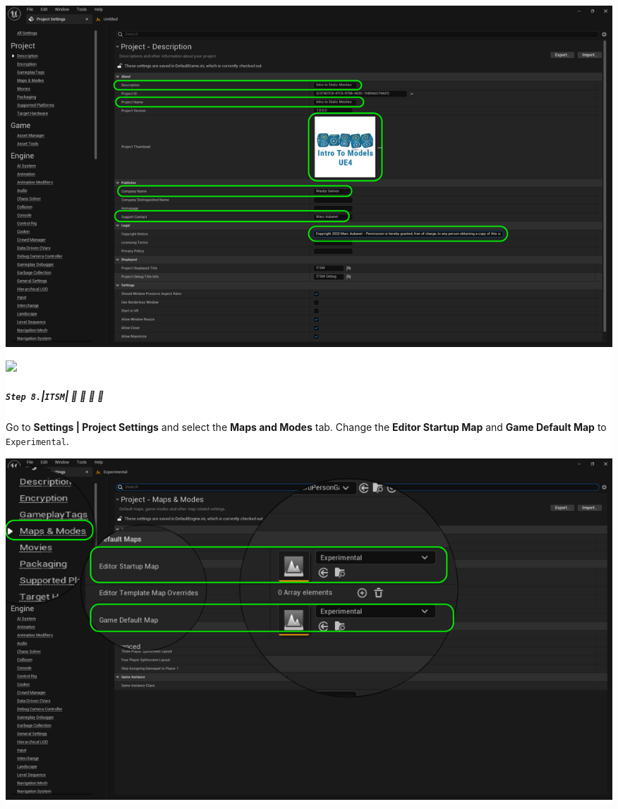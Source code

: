 ![add project thumbnail and names to project settings](images/generalSettings.png)

![](../images/line2.png)

##### `Step 8.`\|`ITSM`| :small_orange_diamond: :small_blue_diamond: :small_blue_diamond: :small_blue_diamond:

Go to **Settings | Project Settings** and select the **Maps and Modes** tab.  Change the **Editor Startup Map** and **Game Default Map** to `Experimental`. 

![set levels in maps and modes to experimental](images/mapsAndModes.png)
